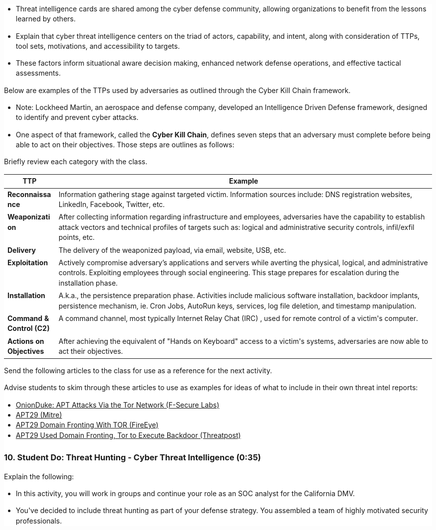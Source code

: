 - Threat intelligence cards are shared among the cyber defense community, allowing organizations to benefit from the lessons learned by others.

- Explain that cyber threat intelligence centers on the triad of actors, capability, and intent, along with consideration of TTPs, tool sets, motivations, and accessibility to targets.  

- These factors inform situational aware decision making, enhanced network defense operations, and effective tactical assessments.

Below are examples of the TTPs used by adversaries as outlined through the Cyber Kill Chain framework. 

   - Note: Lockheed Martin, an aerospace and defense company, developed an Intelligence Driven Defense framework, designed to identify and prevent cyber attacks.

   - One aspect of that framework, called the **Cyber Kill Chain**, defines seven steps that an adversary must complete before being able to act on their objectives. Those steps are outlines as follows: 

Briefly review each category with the class.

| TTP | Example |
| --- | --- |
| **Reconnaissance** | Information gathering stage against targeted victim. Information sources include: DNS registration websites, LinkedIn, Facebook, Twitter, etc. |
| **Weaponization** | After collecting information regarding infrastructure and employees, adversaries have the capability to establish attack vectors and technical profiles of targets such as: logical and administrative security controls, infil/exfil points, etc.|
| **Delivery** | The delivery of the weaponized payload, via email, website, USB, etc.|
| **Exploitation** | Actively compromise adversary’s applications and servers while averting the physical, logical, and administrative controls. Exploiting employees through social engineering. This stage prepares for escalation during the installation phase.|
| **Installation** | A.k.a., the persistence preparation phase. Activities include malicious software installation, backdoor implants, persistence mechanism, ie. Cron Jobs, AutoRun keys, services, log file deletion, and timestamp manipulation.|
| **Command & Control (C2)** | A command channel, most typically Internet Relay Chat (IRC) , used for remote control of a victim's computer.|
| **Actions on Objectives** | After achieving the equivalent of "Hands on Keyboard" access to a victim's systems, adversaries are now able to act their objectives.|

Send the following articles to the class for use as a reference for the next activity.

Advise students to skim through these articles to use as examples for ideas of what to include in their own threat intel reports:

- [OnionDuke: APT Attacks Via the Tor Network (F-Secure Labs)](https://archive.f-secure.com/weblog/archives/00002764.html)
- [APT29 (Mitre)](https://attack.mitre.org/groups/G0016/)
- [APT29 Domain Fronting With TOR (FireEye)](https://www.fireeye.com/blog/threat-research/2017/03/apt29_domain_frontin.html)
- [APT29 Used Domain Fronting, Tor to Execute Backdoor (Threatpost)](https://threatpost.com/apt29-used-domain-fronting-tor-to-execute-backdoor/124582/)

### 10. Student Do: Threat Hunting - Cyber Threat Intelligence (0:35)

Explain the following:

- In this activity, you will work in groups and continue your role as an SOC analyst for the California DMV.

- You've decided to include threat hunting as part of your defense strategy. You assembled a team of highly motivated security professionals.
